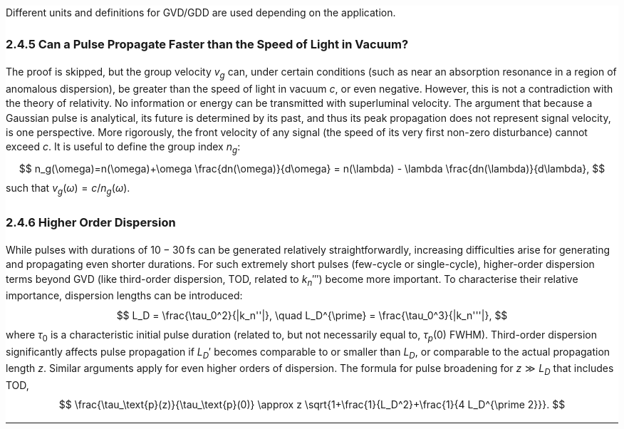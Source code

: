Different units and definitions for GVD/GDD are used depending on the application.

### 2.4.5 Can a Pulse Propagate Faster than the Speed of Light in Vacuum?

The proof is skipped, but the group velocity $v_g$ can, under certain conditions (such as near an absorption resonance in a region of anomalous dispersion), be greater than the speed of light in vacuum $c$, or even negative. However, this is not a contradiction with the theory of relativity. No information or energy can be transmitted with superluminal velocity.
The argument that because a Gaussian pulse is analytical, its future is determined by its past, and thus its peak propagation does not represent signal velocity, is one perspective. More rigorously, the front velocity of any signal (the speed of its very first non-zero disturbance) cannot exceed $c$.
It is useful to define the group index $n_g$:
$$
n_g(\omega)=n(\omega)+\omega \frac{dn(\omega)}{d\omega} = n(\lambda) - \lambda \frac{dn(\lambda)}{d\lambda},
$$
such that $v_g(\omega) = c/n_g(\omega)$.

### 2.4.6 Higher Order Dispersion

While pulses with durations of $10-30 \, \text{fs}$ can be generated relatively straightforwardly, increasing difficulties arise for generating and propagating even shorter durations. For such extremely short pulses (few-cycle or single-cycle), higher-order dispersion terms beyond GVD (like third-order dispersion, TOD, related to $k_n'''$) become more important. To characterise their relative importance, dispersion lengths can be introduced:
$$
L_D = \frac{\tau_0^2}{|k_n''|}, \quad L_D^{\prime} = \frac{\tau_0^3}{|k_n'''|},
$$
where $\tau_0$ is a characteristic initial pulse duration (related to, but not necessarily equal to, $\tau_p(0)$ FWHM). Third-order dispersion significantly affects pulse propagation if $L_D'$ becomes comparable to or smaller than $L_D$, or comparable to the actual propagation length $z$. Similar arguments apply for even higher orders of dispersion.
The formula for pulse broadening for $z \gg L_D$ that includes TOD,
$$
\frac{\tau_\text{p}(z)}{\tau_\text{p}(0)} \approx z \sqrt{1+\frac{1}{L_D^2}+\frac{1}{4 L_D^{\prime 2}}}.
$$

---
